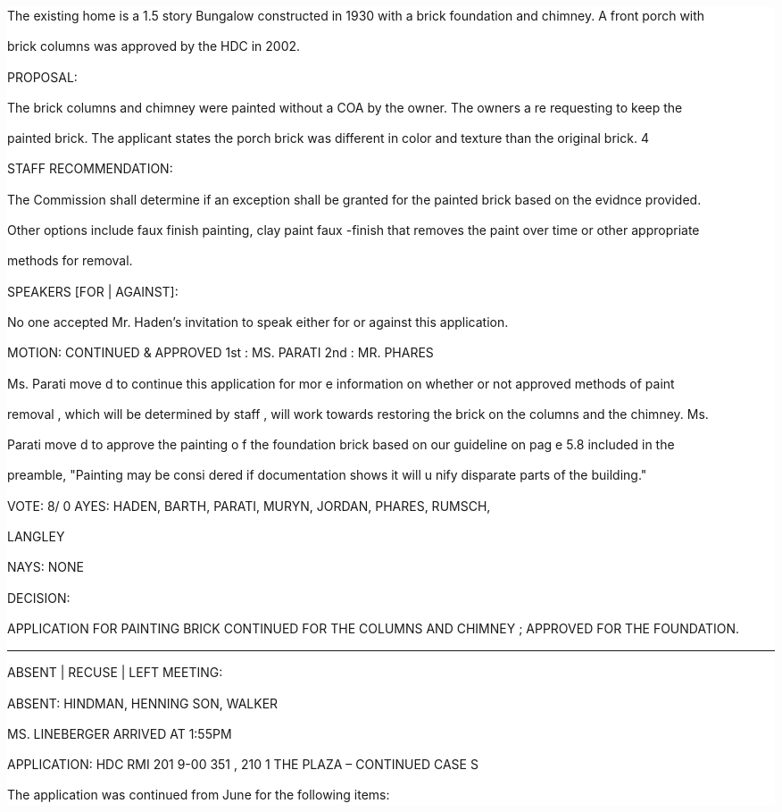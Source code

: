 The existing home is a 1.5 story Bungalow constructed in 1930 with a brick foundation and chimney. A front porch with 

brick columns was approved by the HDC in 2002. 

PROPOSAL: 

The brick columns and chimney were painted without a COA by the owner. The owners a re requesting to keep the 

painted brick. The applicant states the porch brick was different in color and texture than the original brick. 4

STAFF RECOMMENDATION: 

The Commission shall determine if an exception shall be granted for the painted brick based on the evidnce provided. 

Other options include faux finish painting, clay paint faux -finish that removes the paint over time or other appropriate 

methods for removal. 

SPEAKERS [FOR | AGAINST]: 

No one accepted Mr. Haden’s invitation to speak either for or against this application. 

MOTION: CONTINUED & APPROVED 1st : MS. PARATI 2nd : MR. PHARES 

Ms. Parati move d to continue this application for mor e information on whether or not approved methods of paint 

removal , which will be determined by staff , will work towards restoring the brick on the columns and the chimney. Ms. 

Parati move d to approve the painting o f the foundation brick based on our guideline on pag e 5.8 included in the 

preamble, "Painting may be consi dered if documentation shows it will u nify disparate parts of the building." 

VOTE: 8/ 0 AYES: HADEN, BARTH, PARATI, MURYN, JORDAN, PHARES, RUMSCH, 

LANGLEY 

NAYS: NONE 

DECISION: 

APPLICATION FOR PAINTING BRICK CONTINUED FOR THE COLUMNS AND CHIMNEY ; APPROVED FOR THE FOUNDATION. 

_________________________________________________________________________ _________________________ 

ABSENT | RECUSE | LEFT MEETING: 

ABSENT: HINDMAN, HENNING SON, WALKER 

MS. LINEBERGER ARRIVED AT 1:55PM 

APPLICATION: HDC RMI 201 9-00 351 , 210 1 THE PLAZA – CONTINUED CASE S

The application was continued from June for the following items: 

